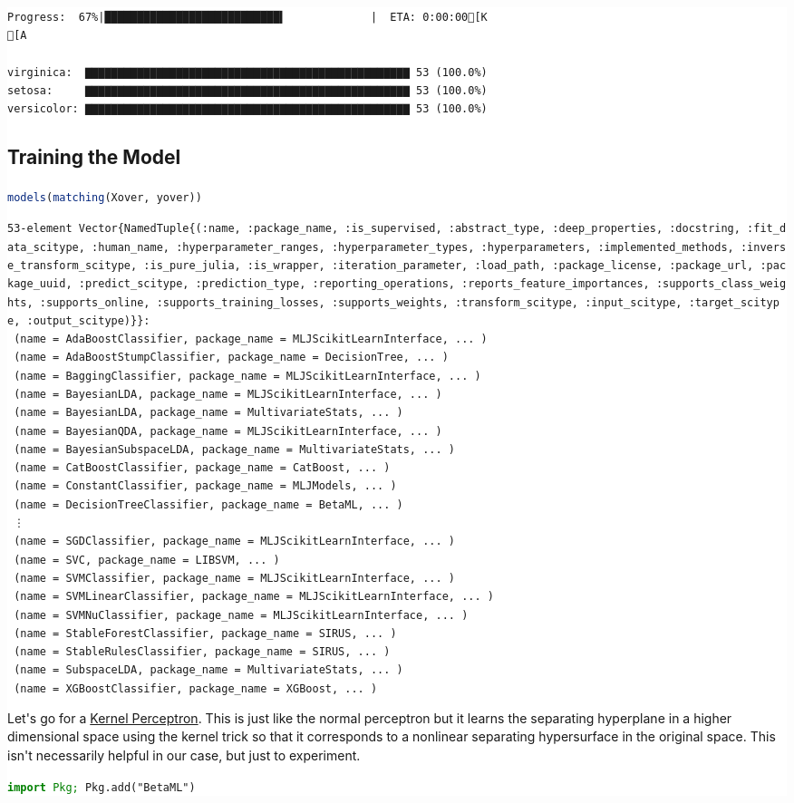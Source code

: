     Progress:  67%|███████████████████████████▍             |  ETA: 0:00:00[K
    [A

    virginica:  ▇▇▇▇▇▇▇▇▇▇▇▇▇▇▇▇▇▇▇▇▇▇▇▇▇▇▇▇▇▇▇▇▇▇▇▇▇▇▇▇▇▇▇▇▇▇▇▇▇▇ 53 (100.0%) 
    setosa:     ▇▇▇▇▇▇▇▇▇▇▇▇▇▇▇▇▇▇▇▇▇▇▇▇▇▇▇▇▇▇▇▇▇▇▇▇▇▇▇▇▇▇▇▇▇▇▇▇▇▇ 53 (100.0%) 
    versicolor: ▇▇▇▇▇▇▇▇▇▇▇▇▇▇▇▇▇▇▇▇▇▇▇▇▇▇▇▇▇▇▇▇▇▇▇▇▇▇▇▇▇▇▇▇▇▇▇▇▇▇ 53 (100.0%) 


## Training the Model




```julia
models(matching(Xover, yover))
```


    53-element Vector{NamedTuple{(:name, :package_name, :is_supervised, :abstract_type, :deep_properties, :docstring, :fit_data_scitype, :human_name, :hyperparameter_ranges, :hyperparameter_types, :hyperparameters, :implemented_methods, :inverse_transform_scitype, :is_pure_julia, :is_wrapper, :iteration_parameter, :load_path, :package_license, :package_url, :package_uuid, :predict_scitype, :prediction_type, :reporting_operations, :reports_feature_importances, :supports_class_weights, :supports_online, :supports_training_losses, :supports_weights, :transform_scitype, :input_scitype, :target_scitype, :output_scitype)}}:
     (name = AdaBoostClassifier, package_name = MLJScikitLearnInterface, ... )
     (name = AdaBoostStumpClassifier, package_name = DecisionTree, ... )
     (name = BaggingClassifier, package_name = MLJScikitLearnInterface, ... )
     (name = BayesianLDA, package_name = MLJScikitLearnInterface, ... )
     (name = BayesianLDA, package_name = MultivariateStats, ... )
     (name = BayesianQDA, package_name = MLJScikitLearnInterface, ... )
     (name = BayesianSubspaceLDA, package_name = MultivariateStats, ... )
     (name = CatBoostClassifier, package_name = CatBoost, ... )
     (name = ConstantClassifier, package_name = MLJModels, ... )
     (name = DecisionTreeClassifier, package_name = BetaML, ... )
     ⋮
     (name = SGDClassifier, package_name = MLJScikitLearnInterface, ... )
     (name = SVC, package_name = LIBSVM, ... )
     (name = SVMClassifier, package_name = MLJScikitLearnInterface, ... )
     (name = SVMLinearClassifier, package_name = MLJScikitLearnInterface, ... )
     (name = SVMNuClassifier, package_name = MLJScikitLearnInterface, ... )
     (name = StableForestClassifier, package_name = SIRUS, ... )
     (name = StableRulesClassifier, package_name = SIRUS, ... )
     (name = SubspaceLDA, package_name = MultivariateStats, ... )
     (name = XGBoostClassifier, package_name = XGBoost, ... )


Let's go for a [Kernel Perceptron](https://alan-turing-institute.github.io/MLJ.jl/dev/models/KernelPerceptron_BetaML/#KernelPerceptron_BetaML). This is just like the normal perceptron but it learns the separating hyperplane in a higher dimensional space using the kernel trick so that it corresponds to a nonlinear separating hypersurface in the original space. This isn't necessarily helpful in our case, but just to experiment.


```julia
import Pkg; Pkg.add("BetaML")
```
